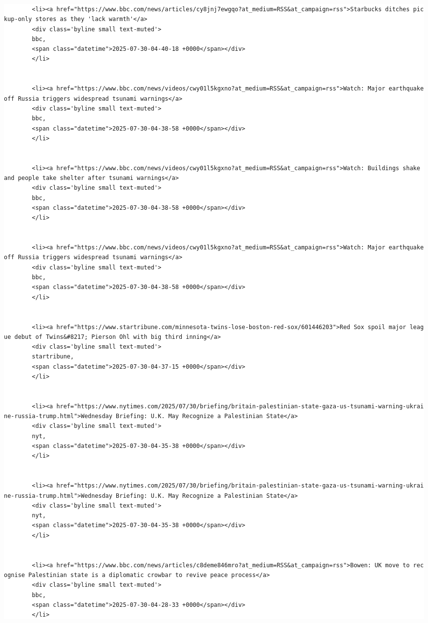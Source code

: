 
            <li><a href="https://www.bbc.com/news/articles/cy8jnj7ewgqo?at_medium=RSS&at_campaign=rss">Starbucks ditches pickup-only stores as they 'lack warmth'</a>
            <div class='byline small text-muted'>
            bbc, 
            <span class="datetime">2025-07-30-04-40-18 +0000</span></div>
            </li>
        

            <li><a href="https://www.bbc.com/news/videos/cwy01l5kgxno?at_medium=RSS&at_campaign=rss">Watch: Major earthquake off Russia triggers widespread tsunami warnings</a>
            <div class='byline small text-muted'>
            bbc, 
            <span class="datetime">2025-07-30-04-38-58 +0000</span></div>
            </li>
        

            <li><a href="https://www.bbc.com/news/videos/cwy01l5kgxno?at_medium=RSS&at_campaign=rss">Watch: Buildings shake and people take shelter after tsunami warnings</a>
            <div class='byline small text-muted'>
            bbc, 
            <span class="datetime">2025-07-30-04-38-58 +0000</span></div>
            </li>
        

            <li><a href="https://www.bbc.com/news/videos/cwy01l5kgxno?at_medium=RSS&at_campaign=rss">Watch: Major earthquake off Russia triggers widespread tsunami warnings</a>
            <div class='byline small text-muted'>
            bbc, 
            <span class="datetime">2025-07-30-04-38-58 +0000</span></div>
            </li>
        

            <li><a href="https://www.startribune.com/minnesota-twins-lose-boston-red-sox/601446203">Red Sox spoil major league debut of Twins&#8217; Pierson Ohl with big third inning</a>
            <div class='byline small text-muted'>
            startribune, 
            <span class="datetime">2025-07-30-04-37-15 +0000</span></div>
            </li>
        

            <li><a href="https://www.nytimes.com/2025/07/30/briefing/britain-palestinian-state-gaza-us-tsunami-warning-ukraine-russia-trump.html">Wednesday Briefing: U.K. May Recognize a Palestinian State</a>
            <div class='byline small text-muted'>
            nyt, 
            <span class="datetime">2025-07-30-04-35-38 +0000</span></div>
            </li>
        

            <li><a href="https://www.nytimes.com/2025/07/30/briefing/britain-palestinian-state-gaza-us-tsunami-warning-ukraine-russia-trump.html">Wednesday Briefing: U.K. May Recognize a Palestinian State</a>
            <div class='byline small text-muted'>
            nyt, 
            <span class="datetime">2025-07-30-04-35-38 +0000</span></div>
            </li>
        

            <li><a href="https://www.bbc.com/news/articles/c8deme846mro?at_medium=RSS&at_campaign=rss">Bowen: UK move to recognise Palestinian state is a diplomatic crowbar to revive peace process</a>
            <div class='byline small text-muted'>
            bbc, 
            <span class="datetime">2025-07-30-04-28-33 +0000</span></div>
            </li>
        